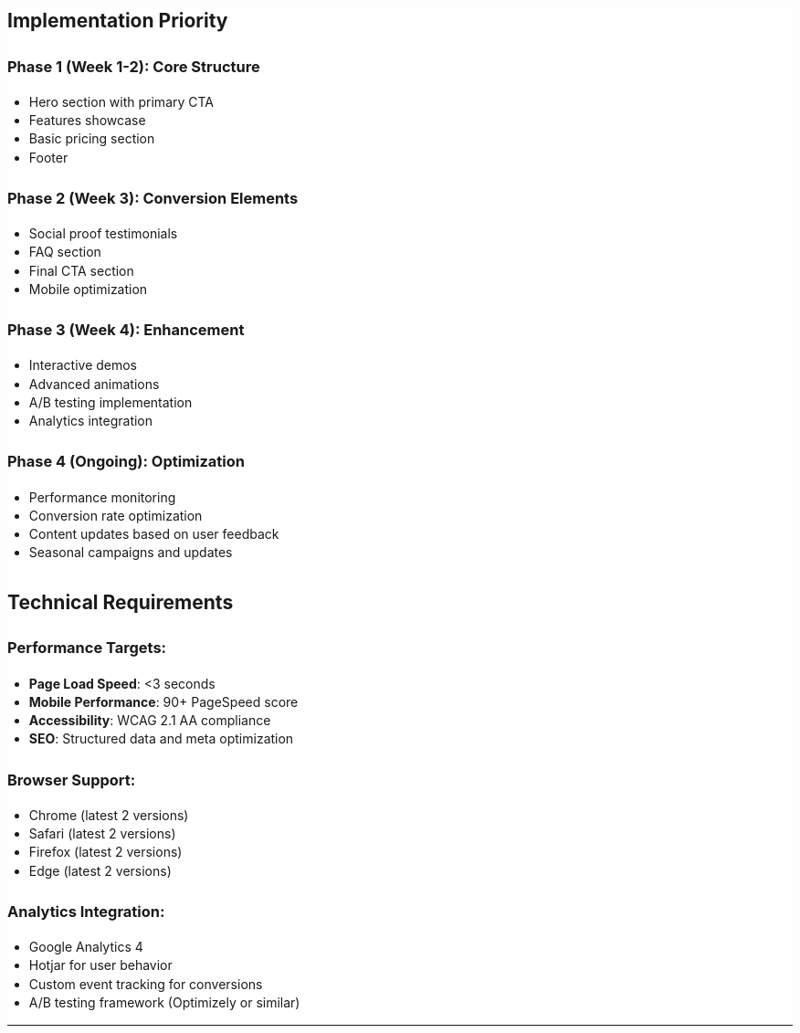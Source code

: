 ## Implementation Priority

### Phase 1 (Week 1-2): Core Structure
- Hero section with primary CTA
- Features showcase
- Basic pricing section
- Footer

### Phase 2 (Week 3): Conversion Elements
- Social proof testimonials
- FAQ section
- Final CTA section
- Mobile optimization

### Phase 3 (Week 4): Enhancement
- Interactive demos
- Advanced animations
- A/B testing implementation
- Analytics integration

### Phase 4 (Ongoing): Optimization
- Performance monitoring
- Conversion rate optimization
- Content updates based on user feedback
- Seasonal campaigns and updates

## Technical Requirements

### Performance Targets:
- **Page Load Speed**: <3 seconds
- **Mobile Performance**: 90+ PageSpeed score
- **Accessibility**: WCAG 2.1 AA compliance
- **SEO**: Structured data and meta optimization

### Browser Support:
- Chrome (latest 2 versions)
- Safari (latest 2 versions)
- Firefox (latest 2 versions)
- Edge (latest 2 versions)

### Analytics Integration:
- Google Analytics 4
- Hotjar for user behavior
- Custom event tracking for conversions
- A/B testing framework (Optimizely or similar)

---
